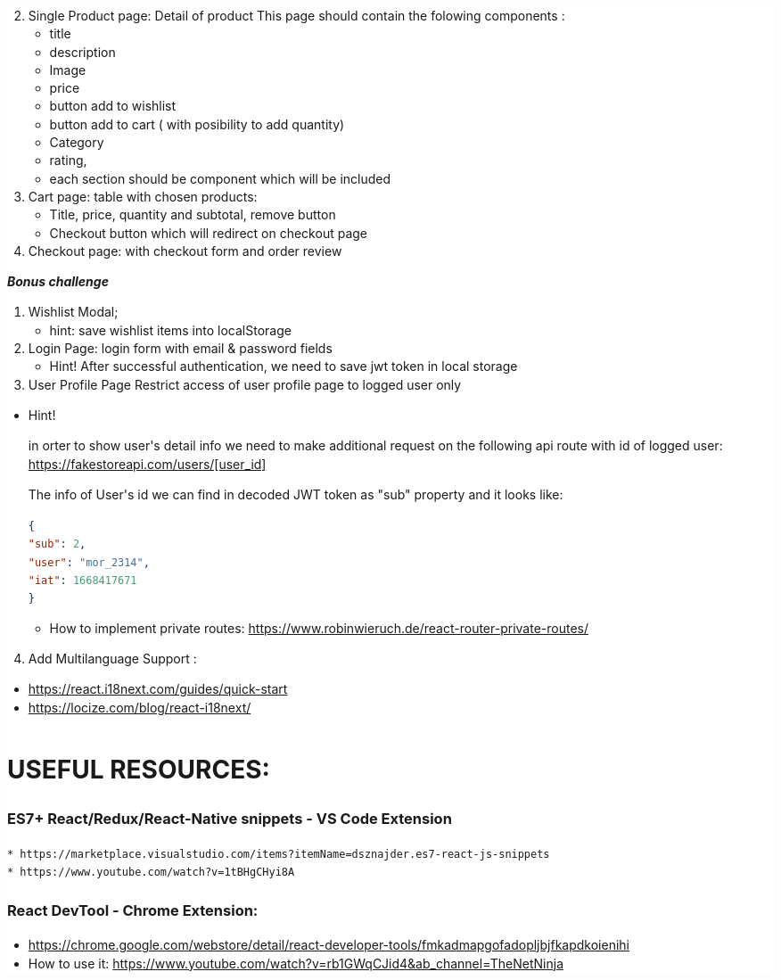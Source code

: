 2) Single Product page: Detail of product
   This page should contain the folowing components :
    - title
    - description
    - Image
    - price
    - button add to wishlist
    - button add to cart ( with posibility to add quantity)
    - Category 
    - rating,
   * each section should be component which will be included
4) Cart page:
   table with chosen products:
    -  Title, price, quantity and subtotal, remove button
    - Checkout button which will redirect on checkout page
5) Checkout page:
    with checkout form and order review

***Bonus challenge***

1) Wishlist Modal;
   * hint:
     save wishlist items into localStorage
2) Login Page:
   login form with email & password fields
   * Hint!
     After successful authentication, we need to save jwt token in local storage
3) User Profile Page
  Restrict access of user profile page to logged user only
 * Hint!

   in orter to show user's detail info we need to make additional request on the following api route with id of logged user:
   https://fakestoreapi.com/users/[user_id]

   The info of  User's id we can find in decoded JWT token as "sub" property and it looks like:
   ```json
   {
   "sub": 2,
   "user": "mor_2314",
   "iat": 1668417671
   }
   ```

   * How to implement private routes:
     https://www.robinwieruch.de/react-router-private-routes/
4) Add Multilanguage Support :
 * https://react.i18next.com/guides/quick-start
 * https://locize.com/blog/react-i18next/
      
# USEFUL RESOURCES:
   
   ### ES7+ React/Redux/React-Native snippets - VS Code Extension
    * https://marketplace.visualstudio.com/items?itemName=dsznajder.es7-react-js-snippets
    * https://www.youtube.com/watch?v=1tBHgCHyi8A
   ### React DevTool - Chrome Extension:
   *  https://chrome.google.com/webstore/detail/react-developer-tools/fmkadmapgofadopljbjfkapdkoienihi
   * How to use it: https://www.youtube.com/watch?v=rb1GWqCJid4&ab_channel=TheNetNinja
